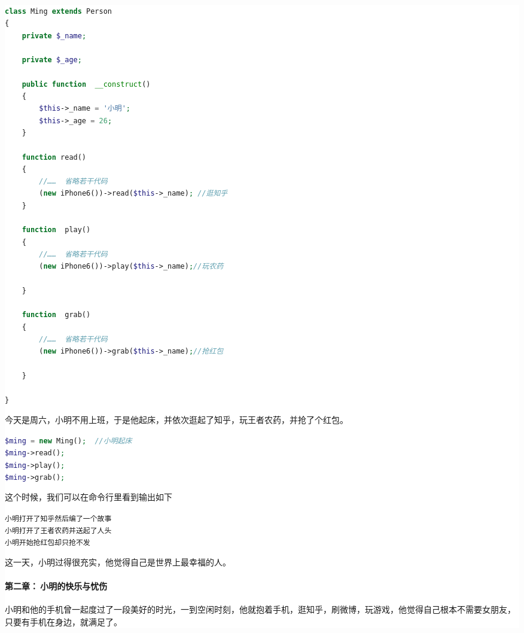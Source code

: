 
```php
class Ming extends Person
{
    private $_name;

    private $_age;

    public function  __construct()
    {
        $this->_name = '小明';
        $this->_age = 26;
    }

    function read()
    {
        //……  省略若干代码
        (new iPhone6())->read($this->_name); //逛知乎
    }

    function  play()
    {
        //……  省略若干代码
        (new iPhone6())->play($this->_name);//玩农药

    }

    function  grab()
    {
        //……  省略若干代码
        (new iPhone6())->grab($this->_name);//抢红包

    }

}
```

今天是周六，小明不用上班，于是他起床，并依次逛起了知乎，玩王者农药，并抢了个红包。

```php
$ming = new Ming();  //小明起床
$ming->read();
$ming->play();
$ming->grab();
```
这个时候，我们可以在命令行里看到输出如下
```
小明打开了知乎然后编了一个故事 
小明打开了王者农药并送起了人头 
小明开始抢红包却只抢不发
```
这一天，小明过得很充实，他觉得自己是世界上最幸福的人。

#### 第二章： 小明的快乐与忧伤
小明和他的手机曾一起度过了一段美好的时光，一到空闲时刻，他就抱着手机，逛知乎，刷微博，玩游戏，他觉得自己根本不需要女朋友，只要有手机在身边，就满足了。
